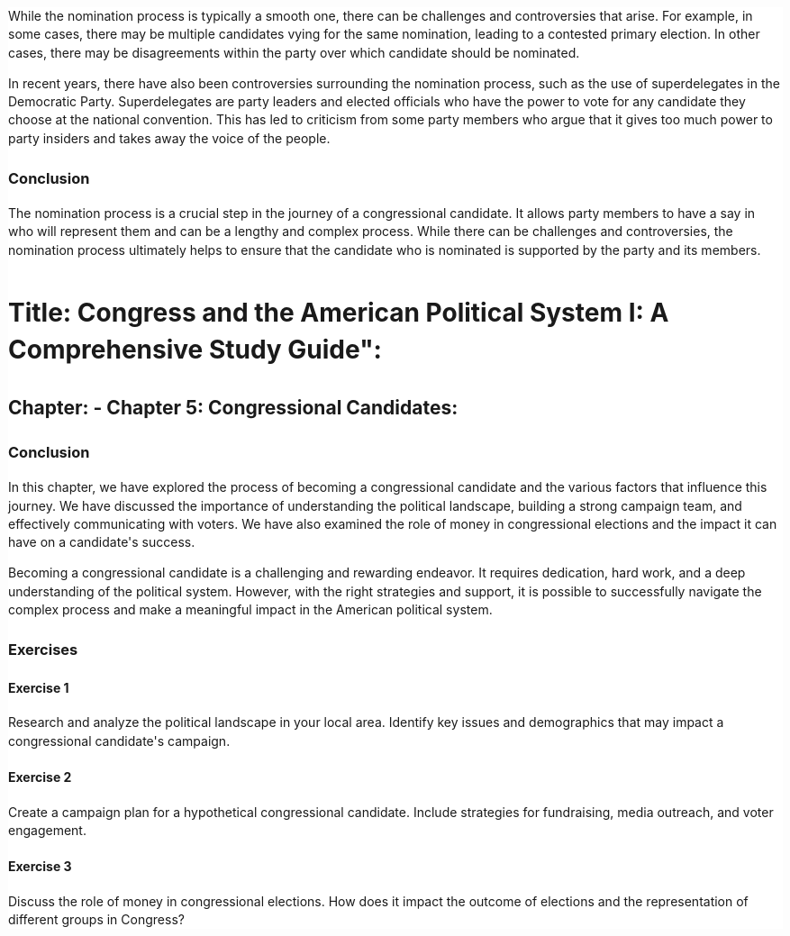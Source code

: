 While the nomination process is typically a smooth one, there can be challenges and controversies that arise. For example, in some cases, there may be multiple candidates vying for the same nomination, leading to a contested primary election. In other cases, there may be disagreements within the party over which candidate should be nominated.

In recent years, there have also been controversies surrounding the nomination process, such as the use of superdelegates in the Democratic Party. Superdelegates are party leaders and elected officials who have the power to vote for any candidate they choose at the national convention. This has led to criticism from some party members who argue that it gives too much power to party insiders and takes away the voice of the people.

### Conclusion

The nomination process is a crucial step in the journey of a congressional candidate. It allows party members to have a say in who will represent them and can be a lengthy and complex process. While there can be challenges and controversies, the nomination process ultimately helps to ensure that the candidate who is nominated is supported by the party and its members. 


# Title: Congress and the American Political System I: A Comprehensive Study Guide":

## Chapter: - Chapter 5: Congressional Candidates:




### Conclusion

In this chapter, we have explored the process of becoming a congressional candidate and the various factors that influence this journey. We have discussed the importance of understanding the political landscape, building a strong campaign team, and effectively communicating with voters. We have also examined the role of money in congressional elections and the impact it can have on a candidate's success.

Becoming a congressional candidate is a challenging and rewarding endeavor. It requires dedication, hard work, and a deep understanding of the political system. However, with the right strategies and support, it is possible to successfully navigate the complex process and make a meaningful impact in the American political system.

### Exercises

#### Exercise 1
Research and analyze the political landscape in your local area. Identify key issues and demographics that may impact a congressional candidate's campaign.

#### Exercise 2
Create a campaign plan for a hypothetical congressional candidate. Include strategies for fundraising, media outreach, and voter engagement.

#### Exercise 3
Discuss the role of money in congressional elections. How does it impact the outcome of elections and the representation of different groups in Congress?
